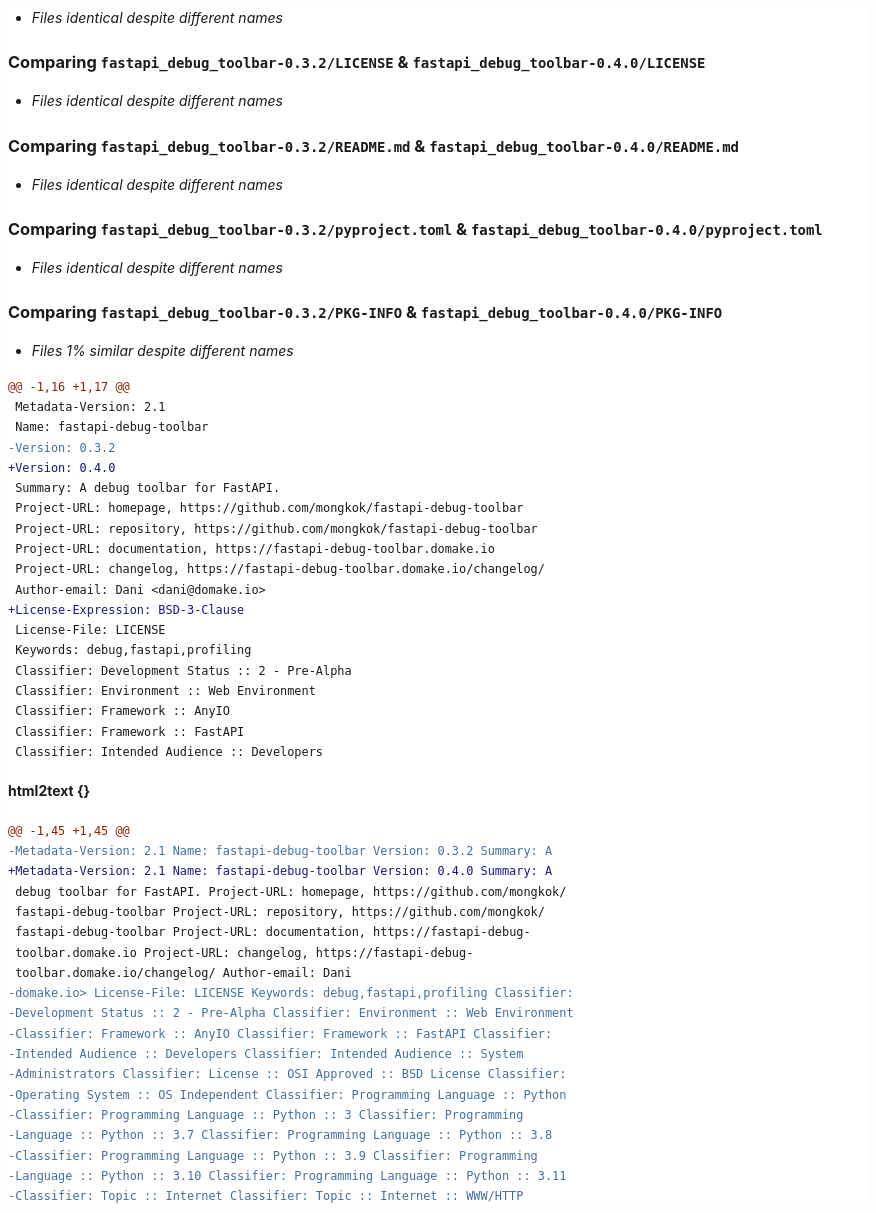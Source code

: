  * *Files identical despite different names*

### Comparing `fastapi_debug_toolbar-0.3.2/LICENSE` & `fastapi_debug_toolbar-0.4.0/LICENSE`

 * *Files identical despite different names*

### Comparing `fastapi_debug_toolbar-0.3.2/README.md` & `fastapi_debug_toolbar-0.4.0/README.md`

 * *Files identical despite different names*

### Comparing `fastapi_debug_toolbar-0.3.2/pyproject.toml` & `fastapi_debug_toolbar-0.4.0/pyproject.toml`

 * *Files identical despite different names*

### Comparing `fastapi_debug_toolbar-0.3.2/PKG-INFO` & `fastapi_debug_toolbar-0.4.0/PKG-INFO`

 * *Files 1% similar despite different names*

```diff
@@ -1,16 +1,17 @@
 Metadata-Version: 2.1
 Name: fastapi-debug-toolbar
-Version: 0.3.2
+Version: 0.4.0
 Summary: A debug toolbar for FastAPI.
 Project-URL: homepage, https://github.com/mongkok/fastapi-debug-toolbar
 Project-URL: repository, https://github.com/mongkok/fastapi-debug-toolbar
 Project-URL: documentation, https://fastapi-debug-toolbar.domake.io
 Project-URL: changelog, https://fastapi-debug-toolbar.domake.io/changelog/
 Author-email: Dani <dani@domake.io>
+License-Expression: BSD-3-Clause
 License-File: LICENSE
 Keywords: debug,fastapi,profiling
 Classifier: Development Status :: 2 - Pre-Alpha
 Classifier: Environment :: Web Environment
 Classifier: Framework :: AnyIO
 Classifier: Framework :: FastAPI
 Classifier: Intended Audience :: Developers
```

#### html2text {}

```diff
@@ -1,45 +1,45 @@
-Metadata-Version: 2.1 Name: fastapi-debug-toolbar Version: 0.3.2 Summary: A
+Metadata-Version: 2.1 Name: fastapi-debug-toolbar Version: 0.4.0 Summary: A
 debug toolbar for FastAPI. Project-URL: homepage, https://github.com/mongkok/
 fastapi-debug-toolbar Project-URL: repository, https://github.com/mongkok/
 fastapi-debug-toolbar Project-URL: documentation, https://fastapi-debug-
 toolbar.domake.io Project-URL: changelog, https://fastapi-debug-
 toolbar.domake.io/changelog/ Author-email: Dani
-domake.io> License-File: LICENSE Keywords: debug,fastapi,profiling Classifier:
-Development Status :: 2 - Pre-Alpha Classifier: Environment :: Web Environment
-Classifier: Framework :: AnyIO Classifier: Framework :: FastAPI Classifier:
-Intended Audience :: Developers Classifier: Intended Audience :: System
-Administrators Classifier: License :: OSI Approved :: BSD License Classifier:
-Operating System :: OS Independent Classifier: Programming Language :: Python
-Classifier: Programming Language :: Python :: 3 Classifier: Programming
-Language :: Python :: 3.7 Classifier: Programming Language :: Python :: 3.8
-Classifier: Programming Language :: Python :: 3.9 Classifier: Programming
-Language :: Python :: 3.10 Classifier: Programming Language :: Python :: 3.11
-Classifier: Topic :: Internet Classifier: Topic :: Internet :: WWW/HTTP
```
